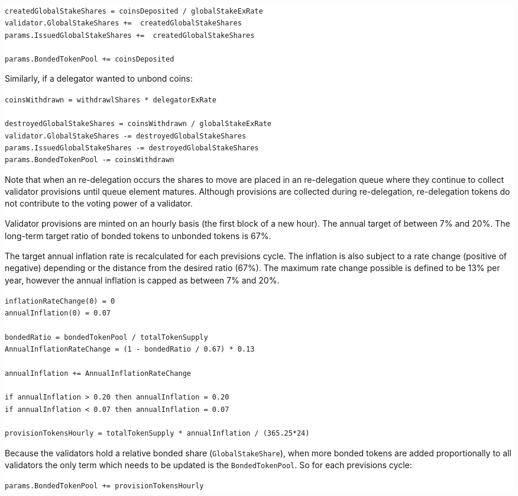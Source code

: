 ```
createdGlobalStakeShares = coinsDeposited / globalStakeExRate 
validator.GlobalStakeShares +=  createdGlobalStakeShares
params.IssuedGlobalStakeShares +=  createdGlobalStakeShares

params.BondedTokenPool += coinsDeposited
```

Similarly, if a delegator wanted to unbond coins:

```
coinsWithdrawn = withdrawlShares * delegatorExRate

destroyedGlobalStakeShares = coinsWithdrawn / globalStakeExRate 
validator.GlobalStakeShares -= destroyedGlobalStakeShares
params.IssuedGlobalStakeShares -= destroyedGlobalStakeShares
params.BondedTokenPool -= coinsWithdrawn
```

Note that when an re-delegation occurs the shares to move are placed in an
re-delegation queue where they continue to collect validator provisions until
queue element matures. Although provisions are collected during re-delegation,
re-delegation tokens do not contribute to the voting power of a validator. 

Validator provisions are minted on an hourly basis (the first block of a new
hour).  The annual target of between 7% and 20%. The long-term target ratio of
bonded tokens to unbonded tokens is 67%.  

The target annual inflation rate is recalculated for each previsions cycle. The
inflation is also subject to a rate change (positive of negative) depending or
the distance from the desired ratio (67%). The maximum rate change possible is
defined to be 13% per year, however the annual inflation is capped as between
7% and 20%.

```
inflationRateChange(0) = 0
annualInflation(0) = 0.07

bondedRatio = bondedTokenPool / totalTokenSupply
AnnualInflationRateChange = (1 - bondedRatio / 0.67) * 0.13

annualInflation += AnnualInflationRateChange

if annualInflation > 0.20 then annualInflation = 0.20
if annualInflation < 0.07 then annualInflation = 0.07

provisionTokensHourly = totalTokenSupply * annualInflation / (365.25*24)
```

Because the validators hold a relative bonded share (`GlobalStakeShare`), when
more bonded tokens are added proportionally to all validators the only term
which needs to be updated is the `BondedTokenPool`. So for each previsions
cycle:

```
params.BondedTokenPool += provisionTokensHourly
```
